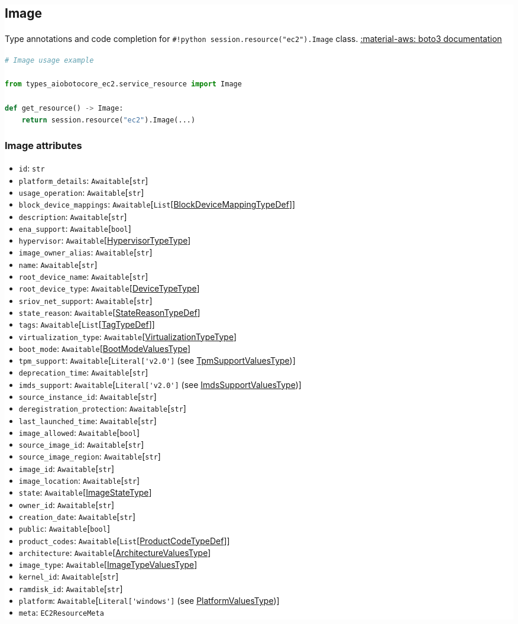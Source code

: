 



## Image

Type annotations and code completion for `#!python session.resource("ec2").Image` class.
[:material-aws: boto3 documentation](https://boto3.amazonaws.com/v1/documentation/api/latest/reference/services/ec2/image/index.html#EC2.Image)

```python
# Image usage example

from types_aiobotocore_ec2.service_resource import Image

def get_resource() -> Image:
    return session.resource("ec2").Image(...)
```


### Image attributes


- `id`: `str`
- `platform_details`: `Awaitable`[`str`]
- `usage_operation`: `Awaitable`[`str`]
- `block_device_mappings`: `Awaitable`[`List`[[BlockDeviceMappingTypeDef](./type_defs.md#blockdevicemappingtypedef)]]
- `description`: `Awaitable`[`str`]
- `ena_support`: `Awaitable`[`bool`]
- `hypervisor`: `Awaitable`[[HypervisorTypeType](./literals.md#hypervisortypetype)]
- `image_owner_alias`: `Awaitable`[`str`]
- `name`: `Awaitable`[`str`]
- `root_device_name`: `Awaitable`[`str`]
- `root_device_type`: `Awaitable`[[DeviceTypeType](./literals.md#devicetypetype)]
- `sriov_net_support`: `Awaitable`[`str`]
- `state_reason`: `Awaitable`[[StateReasonTypeDef](./type_defs.md#statereasontypedef)]
- `tags`: `Awaitable`[`List`[[TagTypeDef](./type_defs.md#tagtypedef)]]
- `virtualization_type`: `Awaitable`[[VirtualizationTypeType](./literals.md#virtualizationtypetype)]
- `boot_mode`: `Awaitable`[[BootModeValuesType](./literals.md#bootmodevaluestype)]
- `tpm_support`: `Awaitable`[`Literal['v2.0']` (see [TpmSupportValuesType](./literals.md#tpmsupportvaluestype))]
- `deprecation_time`: `Awaitable`[`str`]
- `imds_support`: `Awaitable`[`Literal['v2.0']` (see [ImdsSupportValuesType](./literals.md#imdssupportvaluestype))]
- `source_instance_id`: `Awaitable`[`str`]
- `deregistration_protection`: `Awaitable`[`str`]
- `last_launched_time`: `Awaitable`[`str`]
- `image_allowed`: `Awaitable`[`bool`]
- `source_image_id`: `Awaitable`[`str`]
- `source_image_region`: `Awaitable`[`str`]
- `image_id`: `Awaitable`[`str`]
- `image_location`: `Awaitable`[`str`]
- `state`: `Awaitable`[[ImageStateType](./literals.md#imagestatetype)]
- `owner_id`: `Awaitable`[`str`]
- `creation_date`: `Awaitable`[`str`]
- `public`: `Awaitable`[`bool`]
- `product_codes`: `Awaitable`[`List`[[ProductCodeTypeDef](./type_defs.md#productcodetypedef)]]
- `architecture`: `Awaitable`[[ArchitectureValuesType](./literals.md#architecturevaluestype)]
- `image_type`: `Awaitable`[[ImageTypeValuesType](./literals.md#imagetypevaluestype)]
- `kernel_id`: `Awaitable`[`str`]
- `ramdisk_id`: `Awaitable`[`str`]
- `platform`: `Awaitable`[`Literal['windows']` (see [PlatformValuesType](./literals.md#platformvaluestype))]
- `meta`: `EC2ResourceMeta`
